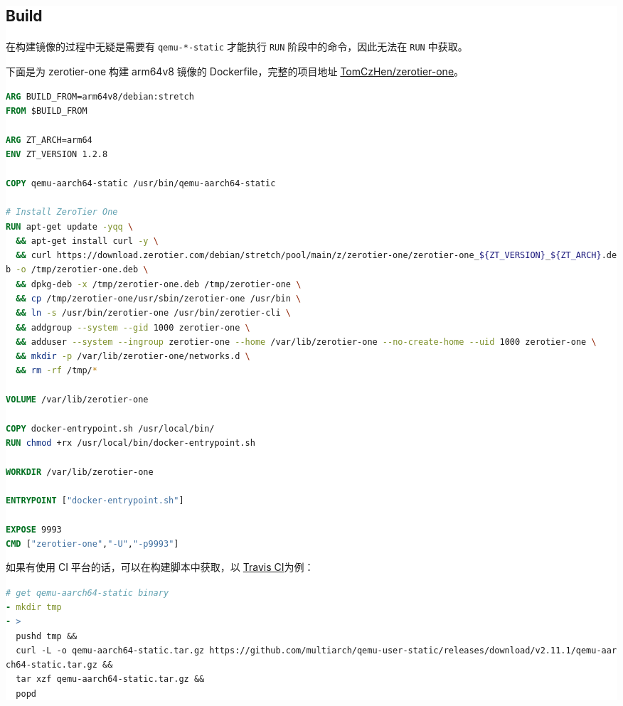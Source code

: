 ## Build

在构建镜像的过程中无疑是需要有 `qemu-*-static` 才能执行 `RUN` 阶段中的命令，因此无法在 `RUN` 中获取。

下面是为 zerotier-one 构建 arm64v8 镜像的 Dockerfile，完整的项目地址 [TomCzHen/zerotier-one](https://github.com/TomCzHen/zerotier-one)。

```dockerfile
ARG BUILD_FROM=arm64v8/debian:stretch
FROM $BUILD_FROM

ARG ZT_ARCH=arm64
ENV ZT_VERSION 1.2.8

COPY qemu-aarch64-static /usr/bin/qemu-aarch64-static

# Install ZeroTier One
RUN apt-get update -yqq \
  && apt-get install curl -y \
  && curl https://download.zerotier.com/debian/stretch/pool/main/z/zerotier-one/zerotier-one_${ZT_VERSION}_${ZT_ARCH}.deb -o /tmp/zerotier-one.deb \
  && dpkg-deb -x /tmp/zerotier-one.deb /tmp/zerotier-one \
  && cp /tmp/zerotier-one/usr/sbin/zerotier-one /usr/bin \
  && ln -s /usr/bin/zerotier-one /usr/bin/zerotier-cli \
  && addgroup --system --gid 1000 zerotier-one \
  && adduser --system --ingroup zerotier-one --home /var/lib/zerotier-one --no-create-home --uid 1000 zerotier-one \
  && mkdir -p /var/lib/zerotier-one/networks.d \
  && rm -rf /tmp/*

VOLUME /var/lib/zerotier-one

COPY docker-entrypoint.sh /usr/local/bin/
RUN chmod +rx /usr/local/bin/docker-entrypoint.sh

WORKDIR /var/lib/zerotier-one

ENTRYPOINT ["docker-entrypoint.sh"]

EXPOSE 9993
CMD ["zerotier-one","-U","-p9993"]
```

如果有使用 CI 平台的话，可以在构建脚本中获取，以 [Travis CI](https://travis-ci.org/)为例：

```yaml
# get qemu-aarch64-static binary
- mkdir tmp
- >
  pushd tmp &&
  curl -L -o qemu-aarch64-static.tar.gz https://github.com/multiarch/qemu-user-static/releases/download/v2.11.1/qemu-aarch64-static.tar.gz &&
  tar xzf qemu-aarch64-static.tar.gz &&
  popd
```
